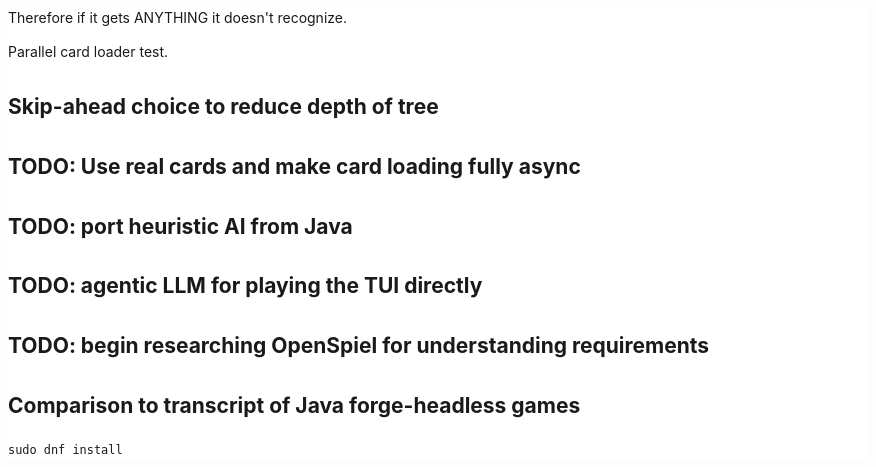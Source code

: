 Therefore if it gets ANYTHING it doesn't recognize.

Parallel card loader test.




Skip-ahead choice to reduce depth of tree
----------------------------------------


TODO: Use real cards and make card loading fully async
----------------------------------------------




TODO: port heuristic AI from Java
----------------------------------------



TODO: agentic LLM for playing the TUI directly
----------------------------------------

TODO: begin researching OpenSpiel for understanding requirements
----------------------------------------------------------------






Comparison to transcript of Java forge-headless games
--------------------------------------------------------------------------------

```
sudo dnf install
```


